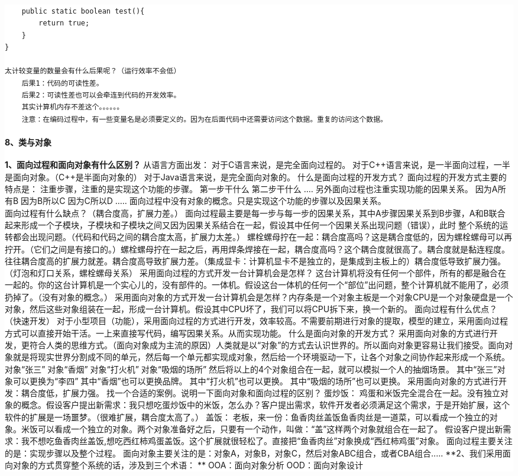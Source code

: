 		public static boolean test(){
			return true;
		}
	}

	太计较变量的数量会有什么后果呢？（运行效率不会低）
		后果1：代码的可读性差。
		后果2：可读性差也可以会牵连到代码的开发效率。
		其实计算机内存不差这个。。。。。。
		注意：在编码过程中，有一些变量名是必须要定义的。因为在后面代码中还需要访问这个数据。重复的访问这个数据。
#### 8、类与对象
**1、面向过程和面向对象有什么区别？**
	从语言方面出发：
		对于C语言来说，是完全面向过程的。
		对于C++语言来说，是一半面向过程，一半是面向对象。（C++是半面向对象的）
		对于Java语言来说，是完全面向对象的。
	什么是面向过程的开发方式？
		面向过程的开发方式主要的特点是：
			注重步骤，注重的是实现这个功能的步骤。
			第一步干什么
			第二步干什么
			....
			另外面向过程也注重实现功能的因果关系。
				因为A所有B
				因为B所以C
				因为C所以D
				.....
			面向过程中没有对象的概念。只是实现这个功能的步骤以及因果关系。		
	面向过程有什么缺点？（耦合度高，扩展力差。）
		面向过程最主要是每一步与每一步的因果关系，其中A步骤因果关系到B步骤，A和B联合起来形成一个子模块，子模块和子模块之间又因为因果关系结合在一起，假设其中任何一个因果关系出现问题（错误），此时
整个系统的运转都会出现问题。（代码和代码之间的耦合度太高，扩展力太差。）
		螺栓螺母拧在一起：耦合度高吗？这是耦合度低的，因为螺栓螺母可以再拧开。（它们之间是有接口的。）螺栓螺母拧在一起之后，再用焊条焊接在一起，耦合度高吗？这个耦合度就很高了。耦合度就是黏连程度。往往耦合度高的扩展力就差。耦合度高导致扩展力差。（集成显卡：计算机显卡不是独立的，是集成到主板上的）耦合度低导致扩展力强。（灯泡和灯口关系，螺栓螺母关系）
	采用面向过程的方式开发一台计算机会是怎样？
		这台计算机将没有任何一个部件，所有的都是融合在一起的。你的这台计算机是一个实心儿的，没有部件的。一体机。假设这台一体机的任何一个“部位”出问题，整个计算机就不能用了，必须扔掉了。（没有对象的概念。）
	采用面向对象的方式开发一台计算机会是怎样？内存条是一个对象主板是一个对象CPU是一个对象硬盘是一个对象，然后这些对象组装在一起，形成一台计算机。假设其中CPU坏了，我们可以将CPU拆下来，换一个新的。
	面向过程有什么优点？（快速开发）
		对于小型项目（功能），采用面向过程的方式进行开发，效率较高。不需要前期进行对象的提取，模型的建立，采用面向过程方式可以直接开始干活。一上来直接写代码，编写因果关系。从而实现功能。
	什么是面向对象的开发方式？
		采用面向对象的方式进行开发，更符合人类的思维方式。（面向对象成为主流的原因）人类就是以“对象”的方式去认识世界的。所以面向对象更容易让我们接受。面向对象就是将现实世界分割成不同的单元，然后每一个单元都实现成对象，然后给一个环境驱动一下，让各个对象之间协作起来形成一个系统。
		对象“张三”
		对象“香烟”
		对象“打火机”
		对象“吸烟的场所”
		然后将以上的4个对象组合在一起，就可以模拟一个人的抽烟场景。
		其中“张三”对象可以更换为“李四”
		其中“香烟”也可以更换品牌。
		其中“打火机”也可以更换。
		其中“吸烟的场所”也可以更换。
		采用面向对象的方式进行开发：耦合度低，扩展力强。
	找一个合适的案例。说明一下面向对象和面向过程的区别？
		蛋炒饭：
			鸡蛋和米饭完全混合在一起。没有独立对象的概念。假设客户提出新需求：我只想吃蛋炒饭中的米饭，怎么办？客户提出需求，软件开发者必须满足这个需求，于是开始扩展，这个软件的扩展是一场噩梦。（很难扩展，耦合度太高了。）
		盖饭：
			老板，来一份：鱼香肉丝盖饭鱼香肉丝是一道菜，可以看成一个独立的对象。米饭可以看成一个独立的对象。两个对象准备好之后，只要有一个动作，叫做：“盖”这样两个对象就组合在一起了。
		假设客户提出新需求：我不想吃鱼香肉丝盖饭,想吃西红柿鸡蛋盖饭。这个扩展就很轻松了。直接把“鱼香肉丝”对象换成“西红柿鸡蛋”对象。
	面向过程主要关注的是：实现步骤以及整个过程。
	面向对象主要关注的是：对象A，对象B，对象C，然后对象ABC组合，或者CBA组合.....
**2、我们采用面向对象的方式贯穿整个系统的话，涉及到三个术语：	**
 OOA：面向对象分析
	OOD：面向对象设计